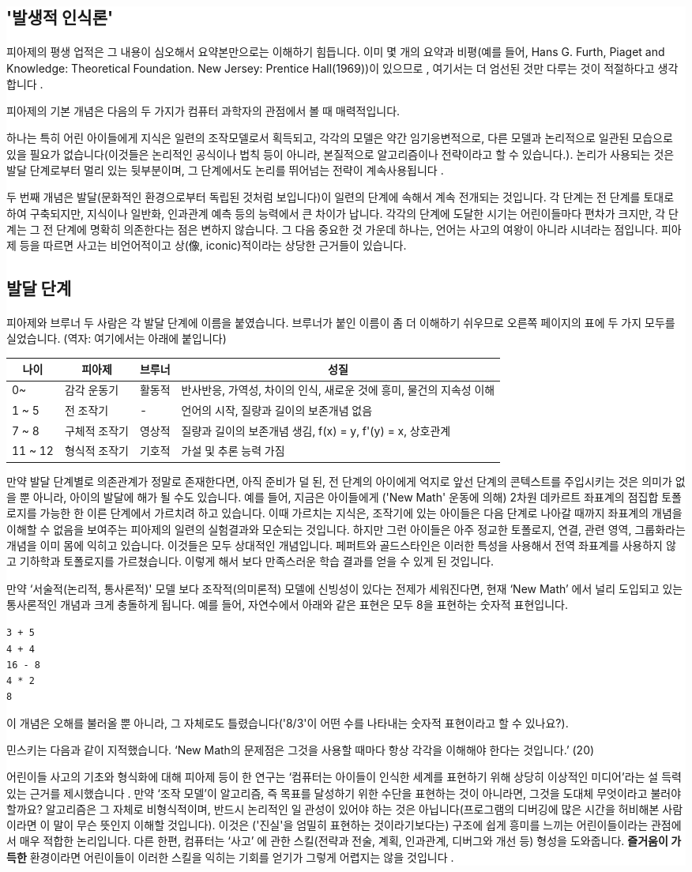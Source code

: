 ## '발생적 인식론'
피아제의 평생 업적은 그 내용이 심오해서 요약본만으로는 이해하기 힘듭니다. 이미 몇 개의 요약과 비평(예를 들어, Hans G. Furth, Piaget and Knowledge: Theoretical Foundation. New Jersey: Prentice Hall(1969))이 있으므로 , 여기서는 더 엄선된 것만 다루는 것이 적절하다고 생각합니다 .

피아제의 기본 개념은 다음의 두 가지가 컴퓨터 과학자의 관점에서 볼 때 매력적입니다.

하나는 특히 어린 아이들에게 지식은 일련의 조작모델로서 획득되고, 각각의 모델은 약간 임기응변적으로, 다른 모델과 논리적으로 일관된 모습으로 있을 필요가 없습니다(이것들은 논리적인 공식이나 법칙 등이 아니라, 본질적으로 알고리즘이나 전략이라고 할 수 있습니다.). 논리가 사용되는 것은 발달 단계로부터 멀리 있는 뒷부분이며, 그 단계에서도 논리를 뛰어넘는 전략이 계속사용됩니다 .

두 번째 개념은 발달(문화적인 환경으로부터 독립된 것처럼 보입니다)이 일련의 단계에 속해서 계속 전개되는 것입니다. 각 단계는 전 단계를 토대로 하여 구축되지만, 지식이나 일반화, 인과관계 예측 등의 능력에서 큰 차이가 납니다. 각각의 단계에 도달한 시기는 어린이들마다 편차가 크지만, 각 단계는 그 전 단계에 명확히 의존한다는 점은 변하지 않습니다. 그 다음 중요한 것 가운데 하나는, 언어는 사고의 여왕이 아니라 시녀라는 점입니다. 피아제 등을 따르면 사고는 비언어적이고 상(像, iconic)적이라는 상당한 근거들이 있습니다.


## 발달 단계
피아제와 브루너 두 사람은 각 발달 단계에 이름을 붙였습니다. 브루너가 붙인 이름이 좀 더 이해하기 쉬우므로 오른쪽 페이지의 표에 두 가지 모두를 실었습니다. (역자: 여기에서는 아래에 붙입니다)

|  나이  |  피아제   |  브루너  |  성질  |
| ----- | ----- | ----- | ----- |
| 0~ | 감각 운동기 | 활동적 | 반사반응, 가역성, 차이의 인식, 새로운 것에 흥미, 물건의 지속성 이해 |
| 1 ~ 5 | 전 조작기 | - | 언어의 시작, 질량과 길이의 보존개념 없음 |
| 7 ~ 8 | 구체적 조작기 | 영상적 | 질량과 길이의 보존개념 생김, f(x) = y, f'(y) = x, 상호관계 |
| 11 ~ 12 | 형식적 조작기 | 기호적 | 가설 및 추론 능력 가짐 |

만약 발달 단계별로 의존관계가 정말로 존재한다면, 아직 준비가 덜 된, 전 단계의 아이에게 억지로 앞선 단계의 콘텍스트를 주입시키는 것은 의미가 없을 뿐 아니라, 아이의 발달에 해가 될 수도 있습니다. 예를 들어, 지금은 아이들에게 ('New Math' 운동에 의해) 2차원 데카르트 좌표계의 점집합 토폴로지를 가능한 한 이른 단계에서 가르치려 하고 있습니다. 이때 가르치는 지식은, 조작기에 있는 아이들은 다음 단계로 나아갈 때까지 좌표계의 개념을 이해할 수 없음을 보여주는 피아제의 일련의 실험결과와 모순되는 것입니다. 하지만 그런 아이들은 아주 정교한 토폴로지, 연결, 관련 영역, 그룹화라는 개념을 이미 몸에 익히고 있습니다. 이것들은 모두 상대적인 개념입니다. 페퍼트와 골드스타인은 이러한 특성을 사용해서 전역 좌표계를 사용하지 않고 기하학과 토폴로지를 가르쳤습니다. 이렇게 해서 보다 만족스러운 학습 결과를 얻을 수 있게 된 것입니다.

만약 ‘서술적(논리적, 통사론적)' 모델 보다 조작적(의미론적) 모델에 신빙성이 있다는 전제가 세워진다면, 현재 ‘New Math’ 에서 널리 도입되고 있는 통사론적인 개념과 크게 충돌하게 됩니다. 예를 들어, 자연수에서 아래와 같은 표현은 모두 8을 표현하는 숫자적 표현입니다.

```
3 + 5
4 + 4
16 - 8
4 * 2
8
```

이 개념은 오해를 불러올 뿐 아니라, 그 자체로도 틀렸습니다('8/3'이 어떤 수를 나타내는 숫자적 표현이라고 할 수 있나요?).

민스키는 다음과 같이 지적했습니다. ‘New Math의 문제점은 그것을 사용할 때마다 항상 각각을 이해해야 한다는 것입니다.’ (20)

어린이들 사고의 기초와 형식화에 대해 피아제 등이 한 연구는 ‘컴퓨터는 아이들이 인식한 세계를 표현하기 위해 상당히 이상적인 미디어’라는 설 득력 있는 근거를 제시했습니다 . 만약 ‘조작 모델’이 알고리즘, 즉 목표를 달성하기 위한 수단을 표현하는 것이 아니라면, 그것을 도대체 무엇이라고 불러야 할까요? 알고리즘은 그 자체로 비형식적이며, 반드시 논리적인 일 관성이 있어야 하는 것은 아닙니다(프로그램의 디버깅에 많은 시간을 허비해본 사람이라면 이 말이 무슨 뜻인지 이해할 것입니다). 이것은 ('진실'을 엄밀히 표현하는 것이라기보다는) 구조에 쉽게 흥미를 느끼는 어린이들이라는 관점에서 매우 적합한 논리입니다. 다른 한편, 컴퓨터는 ‘사고’ 에 관한 스킬(전략과 전술, 계획, 인과관계, 디버그와 개선 등) 형성을 도와줍니다. **즐거움이 가득한** 환경이라면 어린이들이 이러한 스킬을 익히는 기회를 얻기가 그렇게 어렵지는 않을 것입니다 .

